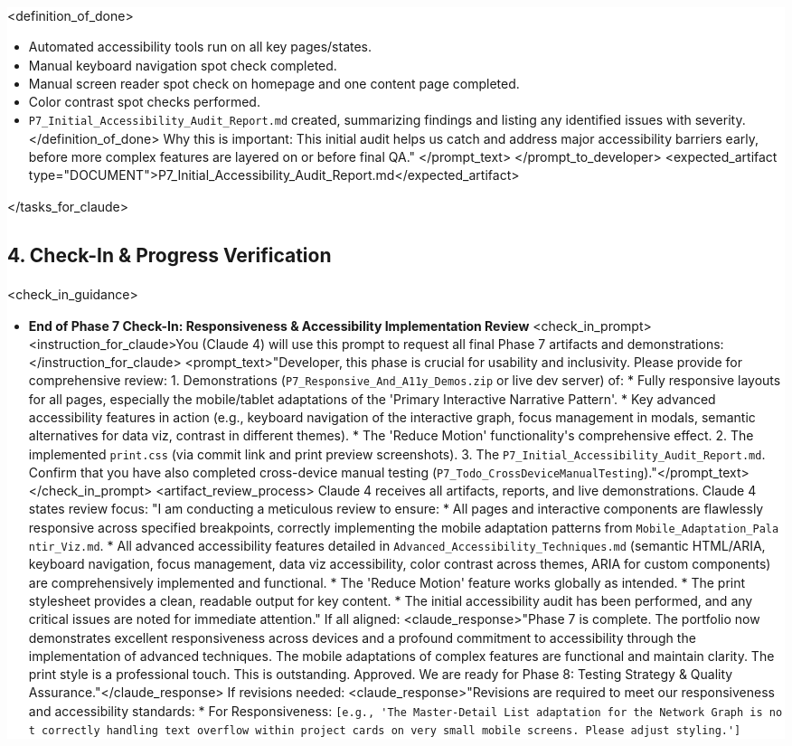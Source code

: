 <definition_of_done>
* Automated accessibility tools run on all key pages/states.
* Manual keyboard navigation spot check completed.
* Manual screen reader spot check on homepage and one content page completed.
* Color contrast spot checks performed.
* `P7_Initial_Accessibility_Audit_Report.md` created, summarizing findings and listing any identified issues with severity.
</definition_of_done>
Why this is important: This initial audit helps us catch and address major accessibility barriers early, before more complex features are layered on or before final QA."
    </prompt_text>
  </prompt_to_developer>
  <expected_artifact type="DOCUMENT">P7_Initial_Accessibility_Audit_Report.md</expected_artifact>
</task>

</tasks_for_claude>

## 4. Check-In & Progress Verification

<check_in_guidance>
* **End of Phase 7 Check-In: Responsiveness & Accessibility Implementation Review**
    <check_in_prompt>
        <instruction_for_claude>You (Claude 4) will use this prompt to request all final Phase 7 artifacts and demonstrations:</instruction_for_claude>
        <prompt_text>"Developer, this phase is crucial for usability and inclusivity. Please provide for comprehensive review:
        1. Demonstrations (`P7_Responsive_And_A11y_Demos.zip` or live dev server) of:
            * Fully responsive layouts for all pages, especially the mobile/tablet adaptations of the 'Primary Interactive Narrative Pattern'.
            * Key advanced accessibility features in action (e.g., keyboard navigation of the interactive graph, focus management in modals, semantic alternatives for data viz, contrast in different themes).
            * The 'Reduce Motion' functionality's comprehensive effect.
        2. The implemented `print.css` (via commit link and print preview screenshots).
        3. The `P7_Initial_Accessibility_Audit_Report.md`.
        Confirm that you have also completed cross-device manual testing (`P7_Todo_CrossDeviceManualTesting`)."</prompt_text>
    </check_in_prompt>
    <artifact_review_process>
      <step>Claude 4 receives all artifacts, reports, and live demonstrations.</step>
      <step>Claude 4 states review focus: "I am conducting a meticulous review to ensure:
        * All pages and interactive components are flawlessly responsive across specified breakpoints, correctly implementing the mobile adaptation patterns from `Mobile_Adaptation_Palantir_Viz.md`.
        * All advanced accessibility features detailed in `Advanced_Accessibility_Techniques.md` (semantic HTML/ARIA, keyboard navigation, focus management, data viz accessibility, color contrast across themes, ARIA for custom components) are comprehensively implemented and functional.
        * The 'Reduce Motion' feature works globally as intended.
        * The print stylesheet provides a clean, readable output for key content.
        * The initial accessibility audit has been performed, and any critical issues are noted for immediate attention."</step>
      <step>
        <condition>If all aligned:</condition>
        <claude_response>"Phase 7 is complete. The portfolio now demonstrates excellent responsiveness across devices and a profound commitment to accessibility through the implementation of advanced techniques. The mobile adaptations of complex features are functional and maintain clarity. The print style is a professional touch. This is outstanding. Approved. We are ready for Phase 8: Testing Strategy & Quality Assurance."</claude_response>
      </step>
      <step>
        <condition>If revisions needed:</condition>
        <claude_response>"Revisions are required to meet our responsiveness and accessibility standards:
        * For Responsiveness: `[e.g., 'The Master-Detail List adaptation for the Network Graph is not correctly handling text overflow within project cards on very small mobile screens. Please adjust styling.']`